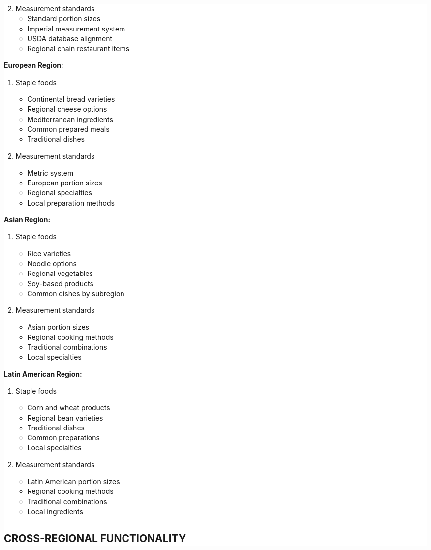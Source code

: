 2. Measurement standards
   - Standard portion sizes
   - Imperial measurement system
   - USDA database alignment
   - Regional chain restaurant items

**European Region:**

1. Staple foods

   - Continental bread varieties
   - Regional cheese options
   - Mediterranean ingredients
   - Common prepared meals
   - Traditional dishes

2. Measurement standards
   - Metric system
   - European portion sizes
   - Regional specialties
   - Local preparation methods

**Asian Region:**

1. Staple foods

   - Rice varieties
   - Noodle options
   - Regional vegetables
   - Soy-based products
   - Common dishes by subregion

2. Measurement standards
   - Asian portion sizes
   - Regional cooking methods
   - Traditional combinations
   - Local specialties

**Latin American Region:**

1. Staple foods

   - Corn and wheat products
   - Regional bean varieties
   - Traditional dishes
   - Common preparations
   - Local specialties

2. Measurement standards
   - Latin American portion sizes
   - Regional cooking methods
   - Traditional combinations
   - Local ingredients
   

## CROSS-REGIONAL FUNCTIONALITY
